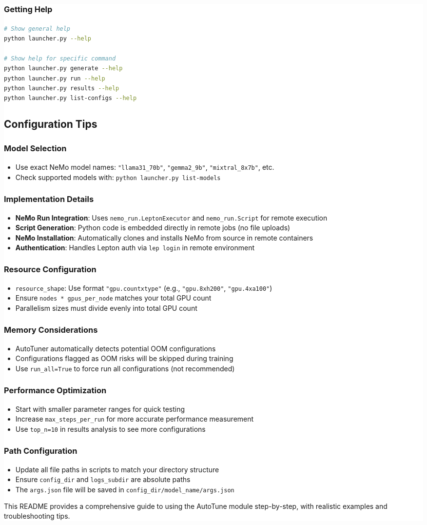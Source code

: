 ### Getting Help

```bash
# Show general help
python launcher.py --help

# Show help for specific command
python launcher.py generate --help
python launcher.py run --help
python launcher.py results --help
python launcher.py list-configs --help
```

## Configuration Tips

### Model Selection
- Use exact NeMo model names: `"llama31_70b"`, `"gemma2_9b"`, `"mixtral_8x7b"`, etc.
- Check supported models with: `python launcher.py list-models`

### Implementation Details
- **NeMo Run Integration**: Uses `nemo_run.LeptonExecutor` and `nemo_run.Script` for remote execution
- **Script Generation**: Python code is embedded directly in remote jobs (no file uploads)
- **NeMo Installation**: Automatically clones and installs NeMo from source in remote containers
- **Authentication**: Handles Lepton auth via `lep login` in remote environment

### Resource Configuration
- `resource_shape`: Use format `"gpu.countxtype"` (e.g., `"gpu.8xh200"`, `"gpu.4xa100"`)
- Ensure `nodes * gpus_per_node` matches your total GPU count
- Parallelism sizes must divide evenly into total GPU count

### Memory Considerations
- AutoTuner automatically detects potential OOM configurations
- Configurations flagged as OOM risks will be skipped during training
- Use `run_all=True` to force run all configurations (not recommended)

### Performance Optimization
- Start with smaller parameter ranges for quick testing
- Increase `max_steps_per_run` for more accurate performance measurement
- Use `top_n=10` in results analysis to see more configurations

### Path Configuration
- Update all file paths in scripts to match your directory structure
- Ensure `config_dir` and `logs_subdir` are absolute paths
- The `args.json` file will be saved in `config_dir/model_name/args.json`

This README provides a comprehensive guide to using the AutoTune module step-by-step, with realistic examples and troubleshooting tips.
